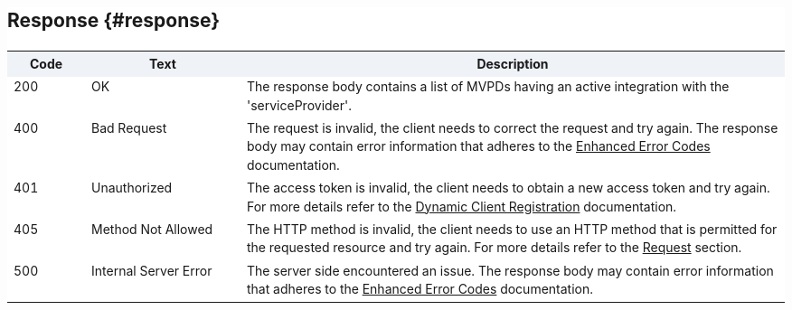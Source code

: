 ## Response {#response}

<table>
   <tr>
      <th style="background-color: #EFF2F7; width: 10%;">Code</th>
      <th style="background-color: #EFF2F7; width: 20%;">Text</th>
      <th style="background-color: #EFF2F7;">Description</th>
   </tr>
   <tr>
      <td>200</td>
      <td>OK</td>
      <td>
        The response body contains a list of MVPDs having an active integration with the 'serviceProvider'.
      </td>
   </tr>
   <tr>
      <td>400</td>
      <td>Bad Request</td>
      <td>
        The request is invalid, the client needs to correct the request and try again. The response body may contain error information that adheres to the <a href="../../../enhanced-error-codes.md">Enhanced Error Codes</a> documentation.
      </td>
   </tr>
   <tr>
      <td>401</td>
      <td>Unauthorized</td>
      <td>
        The access token is invalid, the client needs to obtain a new access token and try again. For more details refer to the <a href="../../../dynamic-client-registration-api.md">Dynamic Client Registration</a> documentation.
      </td>
   </tr>
   <tr>
      <td>405</td>
      <td>Method Not Allowed</td>
      <td>
        The HTTP method is invalid, the client needs to use an HTTP method that is permitted for the requested resource and try again. For more details refer to the <a href="#request">Request</a> section.
      </td>
   </tr>
   <tr>
      <td>500</td>
      <td>Internal Server Error</td>
      <td>
        The server side encountered an issue. The response body may contain error information that adheres to the <a href="../../../enhanced-error-codes.md">Enhanced Error Codes</a> documentation.
      </td>
   </tr>
</table>
